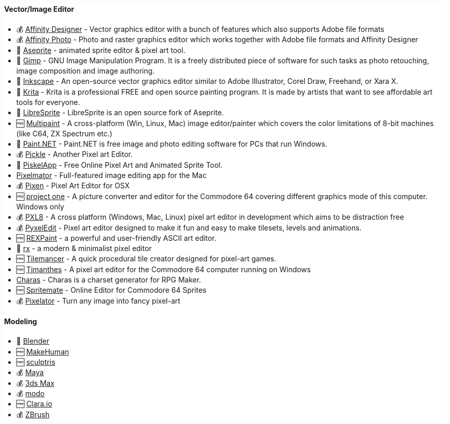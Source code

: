 #### Vector/Image Editor

- :moneybag: [Affinity Designer](https://affinity.serif.com/de/designer) - Vector graphics editor with a bunch of features which also supports Adobe file formats
- :moneybag: [Affinity Photo](https://affinity.serif.com/de/photo) - Photo and raster graphics editor which works together with Adobe file formats and Affinity Designer
- :money_with_wings: [Aseprite](http://www.aseprite.org/) - animated sprite editor & pixel art tool.
- :tada: [Gimp](http://www.gimp.org/) - GNU Image Manipulation Program. It is a freely distributed piece of software for such tasks as photo retouching, image composition and image authoring.
- :tada: [Inkscape](https://inkscape.org/en/) - An open-source vector graphics editor similar to Adobe Illustrator, Corel Draw, Freehand, or Xara X.
- :tada: [Krita](https://krita.org/) - Krita is a professional FREE and open source painting program. It is made by artists that want to see affordable art tools for everyone.
- :tada: [LibreSprite](https://libresprite.github.io/) - LibreSprite is an open source fork of Aseprite.
- :free: [Multipaint](http://multipaint.kameli.net) - A cross-platform (Win, Linux, Mac) image editor/painter which covers the color limitations of 8-bit machines (like C64, ZX Spectrum etc.)
- :money_with_wings: [Paint.NET](http://www.getpaint.net/) - Paint.NET is free image and photo editing software for PCs that run Windows.
- :moneybag: [Pickle](http://www.pickleeditor.com/) - Another Pixel art Editor.
- :tada: [PiskelApp](http://www.piskelapp.com/) - Free Online Pixel Art and Animated Sprite Tool.
- [Pixelmator](http://www.pixelmator.com) - Full-featured image editing app for the Mac
- :moneybag: [Pixen](https://github.com/Pixen/Pixen) - Pixel Art Editor for OSX
- :free: [project one](http://p1.untergrund.net) - A picture converter and editor for the Commodore 64 covering different graphics mode of this computer. Windows only
- :moneybag: [PXL8](http://www.pxl8.it) - A cross platform (Windows, Mac, Linux) pixel art editor in development which aims to be distraction free
- :moneybag: [PyxelEdit](http://pyxeledit.com/) - Pixel art editor designed to make it fun and easy to make tilesets, levels and animations.
- :free: [REXPaint](https://www.gridsagegames.com/rexpaint/) - a powerful and user-friendly ASCII art editor.
- :tada: [rx](https://rx.cloudhead.io/) - a modern & minimalist pixel editor
- :free: [Tilemancer](https://led.itch.io/tilemancer) - A quick procedural tile creator designed for pixel-art games.
- :free: [Timanthes](http://csdb.dk/release/?id=75871) - A pixel art editor for the Commodore 64 computer running on Windows
- [Charas](http://charas-project.net/index.php) - Charas is a charset generator for RPG Maker.
- :free: [Spritemate](http://www.spritemate.com) - Online Editor for Commodore 64 Sprites
- :moneybag: [Pixelator](http://pixelatorapp.com) - Turn any image into fancy pixel-art

#### Modeling

- :tada: [Blender](http://www.blender.org/)
- :free: [MakeHuman](http://www.makehumancommunity.org/)
- :free: [sculptris](http://pixologic.com/sculptris/)
- :moneybag: [Maya](http://www.autodesk.com/products/maya/overview)
- :moneybag: [3ds Max](http://www.autodesk.com/products/3ds-max/overview)
- :moneybag: [modo](https://www.foundry.com/products/modo)
- :free: [Clara.io](https://clara.io/)
- :moneybag: [ZBrush](http://pixologic.com/)
